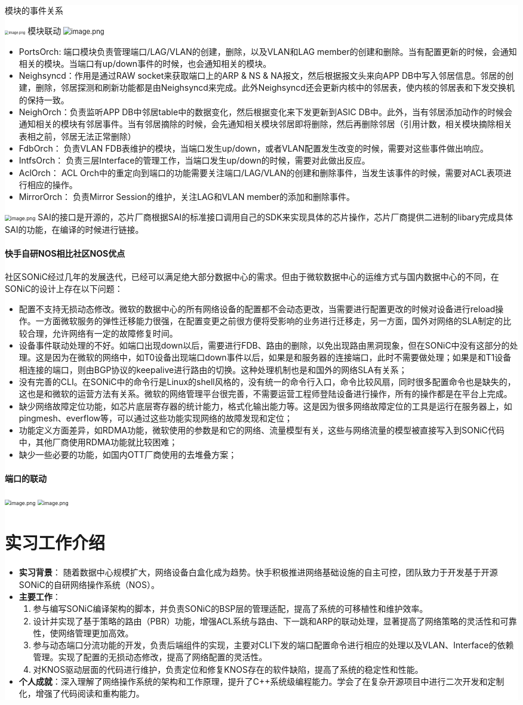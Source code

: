 模块的事件关系

<img src="https://yesho-web.oss-cn-hangzhou.aliyuncs.com/img/20240902114540.png" alt="image.png" style="zoom:40%;" />
模块联动

<img src="https://yesho-web.oss-cn-hangzhou.aliyuncs.com/img/20240902115928.png" alt="image.png" style="zoom:80%;" />


- PortsOrch: 端口模块负责管理端口/LAG/VLAN的创建，删除，以及VLAN和LAG member的创建和删除。当有配置更新的时候，会通知相关的模块。当端口有up/down事件的时候，也会通知相关的模块。
- Neighsyncd：作用是通过RAW socket来获取端口上的ARP & NS & NA报文，然后根据报文头来向APP DB中写入邻居信息。邻居的创建，删除，邻居探测和刷新功能都是由Neighsyncd来完成。此外Neighsyncd还会更新内核中的邻居表，使内核的邻居表和下发交换机的保持一致。
- NeighOrch：负责监听APP DB中邻居table中的数据变化，然后根据变化来下发更新到ASIC DB中。此外，当有邻居添加动作的时候会通知相关的模块有邻居事件。当有邻居摘除的时候，会先通知相关模块邻居即将删除，然后再删除邻居（引用计数，相关模块摘除相关表相之前，邻居无法正常删除）
- FdbOrch： 负责VLAN FDB表维护的模块，当端口发生up/down，或者VLAN配置发生改变的时候，需要对这些事件做出响应。
- IntfsOrch： 负责三层Interface的管理工作，当端口发生up/down的时候，需要对此做出反应。
- AclOrch： ACL Orch中的重定向到端口的功能需要关注端口/LAG/VLAN的创建和删除事件，当发生该事件的时候，需要对ACL表项进行相应的操作。
- MirrorOrch： 负责Mirror Session的维护，关注LAG和VLAN member的添加和删除事件。

<img src="https://yesho-web.oss-cn-hangzhou.aliyuncs.com/img/20240902114558.png" alt="image.png" style="zoom:60%;" />
SAI的接口是开源的，芯片厂商根据SAI的标准接口调用自己的SDK来实现具体的芯片操作，芯片厂商提供二进制的libary完成具体SAI的功能，在编译的时候进行链接。

#### 快手自研NOS相比社区NOS优点

社区SONiC经过几年的发展迭代，已经可以满足绝大部分数据中心的需求。但由于微软数据中心的运维方式与国内数据中心的不同，在SONiC的设计上存在以下问题：
- 配置不支持无损动态修改。微软的数据中心的所有网络设备的配置都不会动态更改，当需要进行配置更改的时候对设备进行reload操作。一方面微软服务的弹性迁移能力很强，在配置变更之前很方便将受影响的业务进行迁移走，另一方面，国外对网络的SLA制定的比较合理，允许网络有一定的故障修复时间。
- 设备事件联动处理的不好。如端口出现down以后，需要进行FDB、路由的删除，以免出现路由黑洞现象，但在SONiC中没有这部分的处理。这是因为在微软的网络中，如T0设备出现端口down事件以后，如果是和服务器的连接端口，此时不需要做处理；如果是和T1设备相连接的端口，则由BGP协议的keepalive进行路由的切换。这种处理机制也是和国外的网络SLA有关系；
- 没有完善的CLI。在SONiC中的命令行是Linux的shell风格的，没有统一的命令行入口，命令比较风扇，同时很多配置命令也是缺失的，这也是和微软的运营方法有关系。微软的网络管理平台很完善，不需要运营工程师登陆设备进行操作，所有的操作都是在平台上完成。
- 缺少网络故障定位功能，如芯片底层寄存器的统计能力，格式化输出能力等。这是因为很多网络故障定位的工具是运行在服务器上，如pingmesh、everflow等，可以通过这些功能实现网络的故障发现和定位；
- 功能定义方面差异，如RDMA功能，微软使用的参数是和它的网络、流量模型有关，这些与网络流量的模型被直接写入到SONiC代码中，其他厂商使用RDMA功能就比较困难；
- 缺少一些必要的功能，如国内OTT厂商使用的去堆叠方案；

#### 端口的联动

<img src="https://yesho-web.oss-cn-hangzhou.aliyuncs.com/img/20240902141539.png" alt="image.png" style="zoom:60%;" />

<img src="https://yesho-web.oss-cn-hangzhou.aliyuncs.com/img/20240902141618.png" alt="image.png" style="zoom:60%;" />


# 实习工作介绍

- **实习背景**： 随着数据中心规模扩大，网络设备白盒化成为趋势。快手积极推进网络基础设施的自主可控，团队致力于开发基于开源SONiC的自研网络操作系统（NOS）。
- **主要工作**：
    1. 参与编写SONiC编译架构的脚本，并负责SONiC的BSP层的管理适配，提高了系统的可移植性和维护效率。
    2. 设计并实现了基于策略的路由（PBR）功能，增强ACL系统与路由、下一跳和ARP的联动处理，显著提高了网络策略的灵活性和可靠性，使网络管理更加高效。
    3. 参与动态端口分流功能的开发，负责后端组件的实现，主要对CLI下发的端口配置命令进行相应的处理以及VLAN、Interface的依赖管理。实现了配置的无损动态修改，提高了网络配置的灵活性。
    4. 对KNOS驱动层面的代码进行维护，负责定位和修复KNOS存在的软件缺陷，提高了系统的稳定性和性能。
- **个人成就**：深入理解了网络操作系统的架构和工作原理，提升了C++系统级编程能力。学会了在复杂开源项目中进行二次开发和定制化，增强了代码阅读和重构能力。
